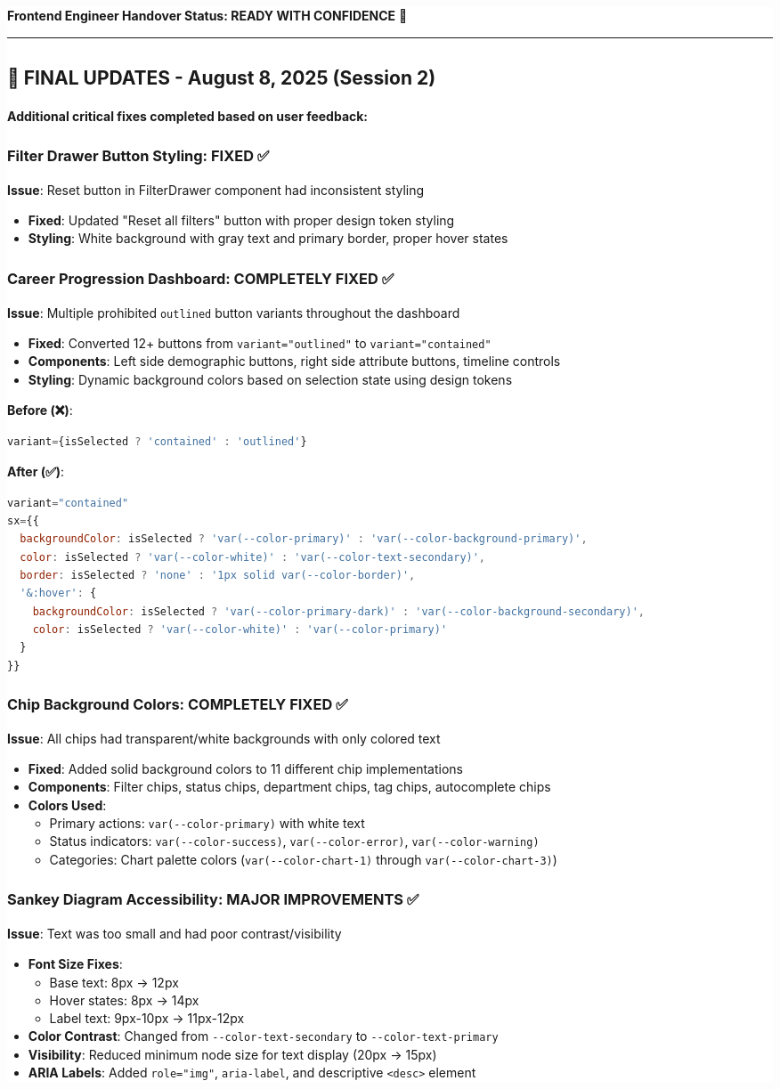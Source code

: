 **Frontend Engineer Handover Status: READY WITH CONFIDENCE** 🚀

---

## 🔄 FINAL UPDATES - August 8, 2025 (Session 2)

**Additional critical fixes completed based on user feedback:**

### Filter Drawer Button Styling: FIXED ✅
**Issue**: Reset button in FilterDrawer component had inconsistent styling
- **Fixed**: Updated "Reset all filters" button with proper design token styling
- **Styling**: White background with gray text and primary border, proper hover states

### Career Progression Dashboard: COMPLETELY FIXED ✅
**Issue**: Multiple prohibited `outlined` button variants throughout the dashboard
- **Fixed**: Converted 12+ buttons from `variant="outlined"` to `variant="contained"`
- **Components**: Left side demographic buttons, right side attribute buttons, timeline controls
- **Styling**: Dynamic background colors based on selection state using design tokens

**Before (❌)**:
```jsx
variant={isSelected ? 'contained' : 'outlined'}
```

**After (✅)**:
```jsx
variant="contained"
sx={{
  backgroundColor: isSelected ? 'var(--color-primary)' : 'var(--color-background-primary)',
  color: isSelected ? 'var(--color-white)' : 'var(--color-text-secondary)',
  border: isSelected ? 'none' : '1px solid var(--color-border)',
  '&:hover': {
    backgroundColor: isSelected ? 'var(--color-primary-dark)' : 'var(--color-background-secondary)',
    color: isSelected ? 'var(--color-white)' : 'var(--color-primary)'
  }
}}
```

### Chip Background Colors: COMPLETELY FIXED ✅
**Issue**: All chips had transparent/white backgrounds with only colored text
- **Fixed**: Added solid background colors to 11 different chip implementations
- **Components**: Filter chips, status chips, department chips, tag chips, autocomplete chips
- **Colors Used**: 
  - Primary actions: `var(--color-primary)` with white text
  - Status indicators: `var(--color-success)`, `var(--color-error)`, `var(--color-warning)`
  - Categories: Chart palette colors (`var(--color-chart-1)` through `var(--color-chart-3)`)

### Sankey Diagram Accessibility: MAJOR IMPROVEMENTS ✅
**Issue**: Text was too small and had poor contrast/visibility
- **Font Size Fixes**: 
  - Base text: 8px → 12px
  - Hover states: 8px → 14px  
  - Label text: 9px-10px → 11px-12px
- **Color Contrast**: Changed from `--color-text-secondary` to `--color-text-primary`
- **Visibility**: Reduced minimum node size for text display (20px → 15px)
- **ARIA Labels**: Added `role="img"`, `aria-label`, and descriptive `<desc>` element
